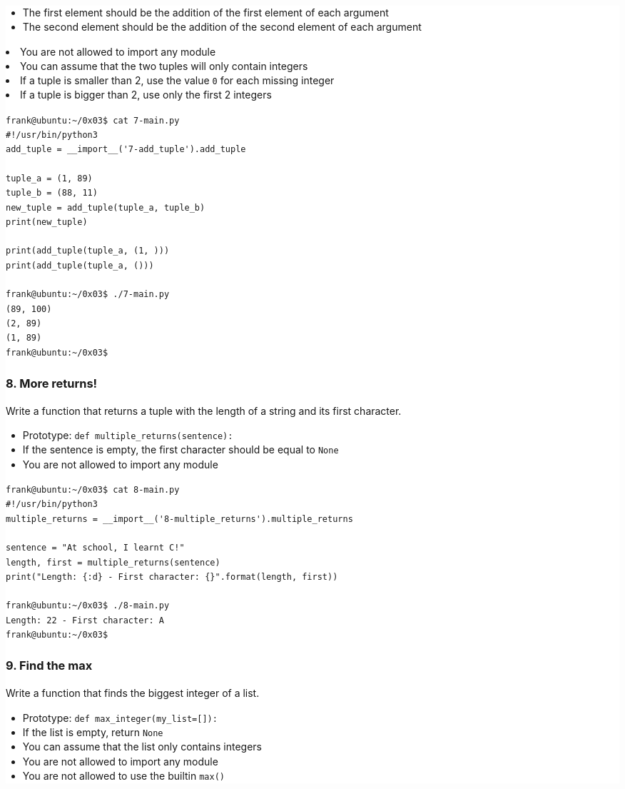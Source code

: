 <ul>
<li>The first element should be the addition of the first element of each argument</li>
<li>The second element should be the addition of the second element of each argument</li>
</ul></li>
<li>You are not allowed to import any module</li>
<li>You can assume that the two tuples will only contain integers</li>
<li>If a tuple is smaller than 2, use the value <code>0</code> for each missing integer</li>
<li>If a tuple is bigger than 2, use only the first 2 integers</li>
</ul>

<pre><code>frank@ubuntu:~/0x03$ cat 7-main.py
#!/usr/bin/python3
add_tuple = __import__(&#39;7-add_tuple&#39;).add_tuple

tuple_a = (1, 89)
tuple_b = (88, 11)
new_tuple = add_tuple(tuple_a, tuple_b)
print(new_tuple)

print(add_tuple(tuple_a, (1, )))
print(add_tuple(tuple_a, ()))

frank@ubuntu:~/0x03$ ./7-main.py
(89, 100)
(2, 89)
(1, 89)
frank@ubuntu:~/0x03$ 
</code></pre>

<h3>8. More returns!</h3>
<p>Write a function that returns a tuple with the length of a string and its first character.</p>

<ul>
<li>Prototype: <code>def multiple_returns(sentence):</code></li>
<li>If the sentence is empty, the first character should be equal to <code>None</code></li>
<li>You are not allowed to import any module</li>
</ul>

<pre><code>frank@ubuntu:~/0x03$ cat 8-main.py
#!/usr/bin/python3
multiple_returns = __import__(&#39;8-multiple_returns&#39;).multiple_returns

sentence = &quot;At school, I learnt C!&quot;
length, first = multiple_returns(sentence)
print(&quot;Length: {:d} - First character: {}&quot;.format(length, first))

frank@ubuntu:~/0x03$ ./8-main.py
Length: 22 - First character: A
frank@ubuntu:~/0x03$ 
</code></pre>

<h3>9. Find the max</h3>
<p>Write a function that finds the biggest integer of a list. </p>

<ul>
<li>Prototype: <code>def max_integer(my_list=[]):</code></li>
<li>If the list is empty, return <code>None</code></li>
<li>You can assume that the list only contains integers</li>
<li>You are not allowed to import any module</li>
<li>You are not allowed to use the builtin <code>max()</code></li>
</ul>
